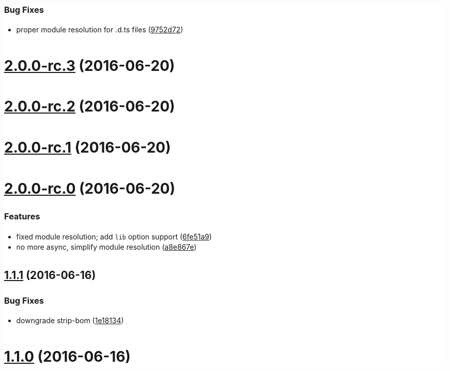 
### Bug Fixes

* proper module resolution for .d.ts files ([9752d72](https://github.com/s-panferov/awesome-typescript-loader/commit/9752d72))



<a name="2.0.0-rc.3"></a>
# [2.0.0-rc.3](https://github.com/s-panferov/awesome-typescript-loader/compare/v2.0.0-rc.2...v2.0.0-rc.3) (2016-06-20)



<a name="2.0.0-rc.2"></a>
# [2.0.0-rc.2](https://github.com/s-panferov/awesome-typescript-loader/compare/v2.0.0-rc.1...v2.0.0-rc.2) (2016-06-20)



<a name="2.0.0-rc.1"></a>
# [2.0.0-rc.1](https://github.com/s-panferov/awesome-typescript-loader/compare/v2.0.0-rc.0...v2.0.0-rc.1) (2016-06-20)



<a name="2.0.0-rc.0"></a>
# [2.0.0-rc.0](https://github.com/s-panferov/awesome-typescript-loader/compare/v1.1.1...v2.0.0-rc.0) (2016-06-20)


### Features

* fixed module resolution; add `lib` option support ([6fe51a9](https://github.com/s-panferov/awesome-typescript-loader/commit/6fe51a9))
* no more async, simplify module resolution ([a8e867e](https://github.com/s-panferov/awesome-typescript-loader/commit/a8e867e))



<a name="1.1.1"></a>
## [1.1.1](https://github.com/s-panferov/awesome-typescript-loader/compare/v1.1.0...v1.1.1) (2016-06-16)


### Bug Fixes

* downgrade strip-bom ([1e18134](https://github.com/s-panferov/awesome-typescript-loader/commit/1e18134))



<a name="1.1.0"></a>
# [1.1.0](https://github.com/s-panferov/awesome-typescript-loader/compare/v1.0.0...v1.1.0) (2016-06-16)
